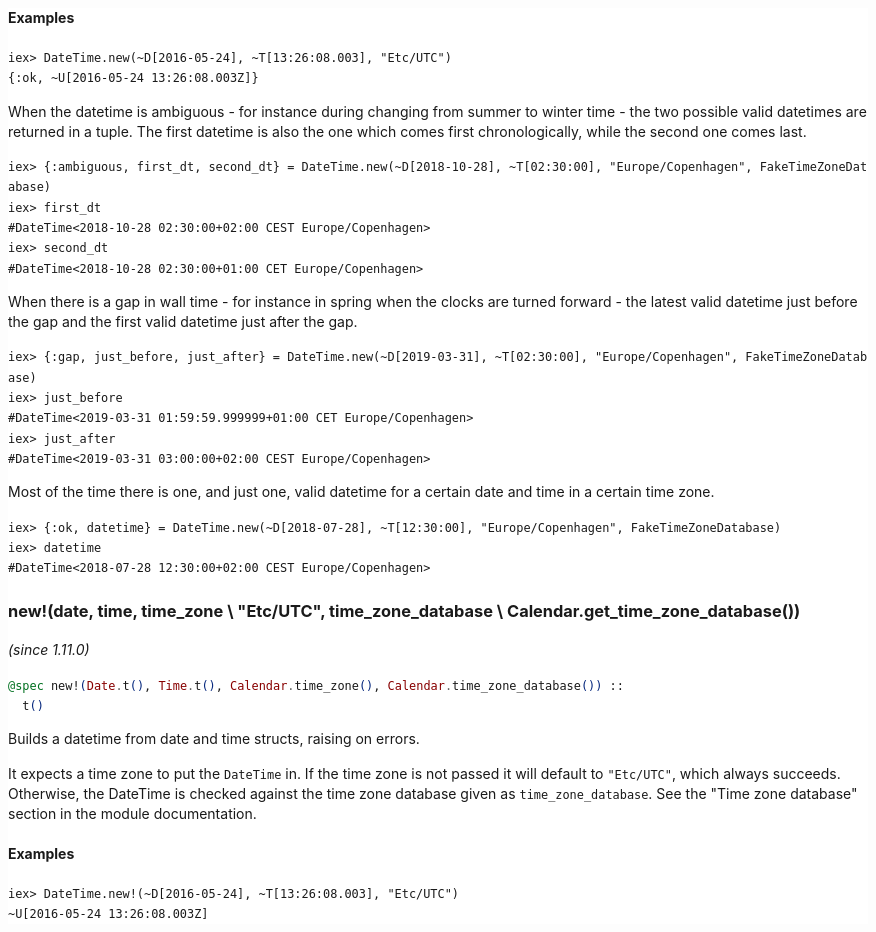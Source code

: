 #### Examples

    iex> DateTime.new(~D[2016-05-24], ~T[13:26:08.003], "Etc/UTC")
    {:ok, ~U[2016-05-24 13:26:08.003Z]}

When the datetime is ambiguous - for instance during changing from summer
to winter time - the two possible valid datetimes are returned in a tuple.
The first datetime is also the one which comes first chronologically, while
the second one comes last.

    iex> {:ambiguous, first_dt, second_dt} = DateTime.new(~D[2018-10-28], ~T[02:30:00], "Europe/Copenhagen", FakeTimeZoneDatabase)
    iex> first_dt
    #DateTime<2018-10-28 02:30:00+02:00 CEST Europe/Copenhagen>
    iex> second_dt
    #DateTime<2018-10-28 02:30:00+01:00 CET Europe/Copenhagen>

When there is a gap in wall time - for instance in spring when the clocks are
turned forward - the latest valid datetime just before the gap and the first
valid datetime just after the gap.

    iex> {:gap, just_before, just_after} = DateTime.new(~D[2019-03-31], ~T[02:30:00], "Europe/Copenhagen", FakeTimeZoneDatabase)
    iex> just_before
    #DateTime<2019-03-31 01:59:59.999999+01:00 CET Europe/Copenhagen>
    iex> just_after
    #DateTime<2019-03-31 03:00:00+02:00 CEST Europe/Copenhagen>

Most of the time there is one, and just one, valid datetime for a certain
date and time in a certain time zone.

    iex> {:ok, datetime} = DateTime.new(~D[2018-07-28], ~T[12:30:00], "Europe/Copenhagen", FakeTimeZoneDatabase)
    iex> datetime
    #DateTime<2018-07-28 12:30:00+02:00 CEST Europe/Copenhagen>

### new!(date, time, time_zone \\ &quot;Etc/UTC&quot;, time_zone_database \\ Calendar.get_time_zone_database())
*(since 1.11.0)* 
```elixir
@spec new!(Date.t(), Time.t(), Calendar.time_zone(), Calendar.time_zone_database()) ::
  t()
```

Builds a datetime from date and time structs, raising on errors.

It expects a time zone to put the `DateTime` in.
If the time zone is not passed it will default to `"Etc/UTC"`,
which always succeeds. Otherwise, the DateTime is checked against the time zone database
given as `time_zone_database`. See the "Time zone database"
section in the module documentation.

#### Examples

    iex> DateTime.new!(~D[2016-05-24], ~T[13:26:08.003], "Etc/UTC")
    ~U[2016-05-24 13:26:08.003Z]
